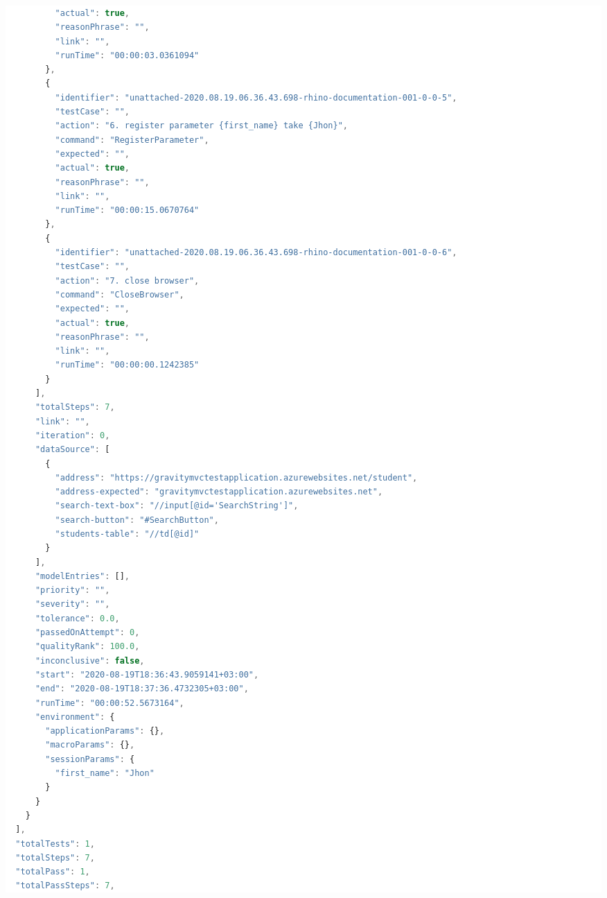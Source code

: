 ```js
          "actual": true,
          "reasonPhrase": "",
          "link": "",
          "runTime": "00:00:03.0361094"
        },
        {
          "identifier": "unattached-2020.08.19.06.36.43.698-rhino-documentation-001-0-0-5",
          "testCase": "",
          "action": "6. register parameter {first_name} take {Jhon}",
          "command": "RegisterParameter",
          "expected": "",
          "actual": true,
          "reasonPhrase": "",
          "link": "",
          "runTime": "00:00:15.0670764"
        },
        {
          "identifier": "unattached-2020.08.19.06.36.43.698-rhino-documentation-001-0-0-6",
          "testCase": "",
          "action": "7. close browser",
          "command": "CloseBrowser",
          "expected": "",
          "actual": true,
          "reasonPhrase": "",
          "link": "",
          "runTime": "00:00:00.1242385"
        }
      ],
      "totalSteps": 7,
      "link": "",
      "iteration": 0,
      "dataSource": [
        {
          "address": "https://gravitymvctestapplication.azurewebsites.net/student",
          "address-expected": "gravitymvctestapplication.azurewebsites.net",
          "search-text-box": "//input[@id='SearchString']",
          "search-button": "#SearchButton",
          "students-table": "//td[@id]"
        }
      ],
      "modelEntries": [],
      "priority": "",
      "severity": "",
      "tolerance": 0.0,
      "passedOnAttempt": 0,
      "qualityRank": 100.0,
      "inconclusive": false,
      "start": "2020-08-19T18:36:43.9059141+03:00",
      "end": "2020-08-19T18:37:36.4732305+03:00",
      "runTime": "00:00:52.5673164",
      "environment": {
        "applicationParams": {},
        "macroParams": {},
        "sessionParams": {
          "first_name": "Jhon"
        }
      }
    }
  ],
  "totalTests": 1,
  "totalSteps": 7,
  "totalPass": 1,
  "totalPassSteps": 7,
```